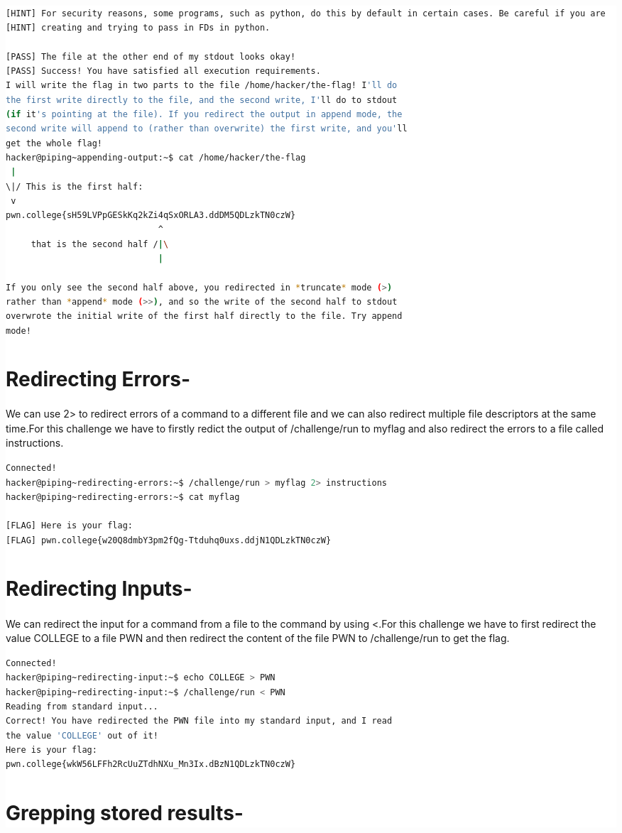 ```bash
[HINT] For security reasons, some programs, such as python, do this by default in certain cases. Be careful if you are
[HINT] creating and trying to pass in FDs in python.

[PASS] The file at the other end of my stdout looks okay!
[PASS] Success! You have satisfied all execution requirements.
I will write the flag in two parts to the file /home/hacker/the-flag! I'll do
the first write directly to the file, and the second write, I'll do to stdout
(if it's pointing at the file). If you redirect the output in append mode, the
second write will append to (rather than overwrite) the first write, and you'll
get the whole flag!
hacker@piping~appending-output:~$ cat /home/hacker/the-flag
 |
\|/ This is the first half:
 v
pwn.college{sH59LVPpGESkKq2kZi4qSxORLA3.ddDM5QDLzkTN0czW}
                              ^
     that is the second half /|\
                              |

If you only see the second half above, you redirected in *truncate* mode (>)
rather than *append* mode (>>), and so the write of the second half to stdout
overwrote the initial write of the first half directly to the file. Try append
mode!
```
# Redirecting Errors-

We can use 2> to redirect errors of a command  to a different file and we can also redirect multiple file descriptors at the same time.For this challenge we have to firstly redict the output of /challenge/run to myflag and also redirect the errors to a file called instructions.
```bash
Connected!
hacker@piping~redirecting-errors:~$ /challenge/run > myflag 2> instructions
hacker@piping~redirecting-errors:~$ cat myflag

[FLAG] Here is your flag:
[FLAG] pwn.college{w20Q8dmbY3pm2fQg-Ttduhq0uxs.ddjN1QDLzkTN0czW}

```
# Redirecting Inputs-

We can redirect the input for a command from a file to the command by using <.For this challenge we have to first redirect the value COLLEGE to a file PWN and then redirect the content of the file PWN to /challenge/run to get the flag.
```bash
Connected!
hacker@piping~redirecting-input:~$ echo COLLEGE > PWN
hacker@piping~redirecting-input:~$ /challenge/run < PWN
Reading from standard input...
Correct! You have redirected the PWN file into my standard input, and I read
the value 'COLLEGE' out of it!
Here is your flag:
pwn.college{wkW56LFFh2RcUuZTdhNXu_Mn3Ix.dBzN1QDLzkTN0czW}
```
# Grepping stored results-
